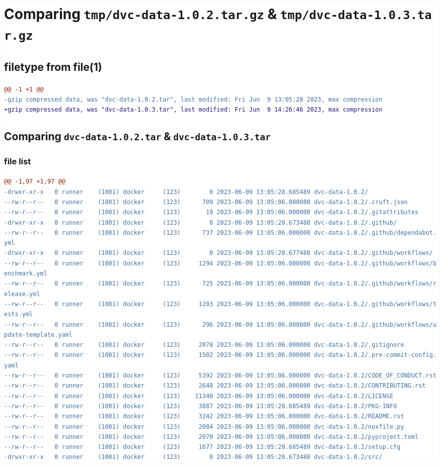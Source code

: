 # Comparing `tmp/dvc-data-1.0.2.tar.gz` & `tmp/dvc-data-1.0.3.tar.gz`

## filetype from file(1)

```diff
@@ -1 +1 @@
-gzip compressed data, was "dvc-data-1.0.2.tar", last modified: Fri Jun  9 13:05:28 2023, max compression
+gzip compressed data, was "dvc-data-1.0.3.tar", last modified: Fri Jun  9 14:26:46 2023, max compression
```

## Comparing `dvc-data-1.0.2.tar` & `dvc-data-1.0.3.tar`

### file list

```diff
@@ -1,97 +1,97 @@
-drwxr-xr-x   0 runner    (1001) docker     (123)        0 2023-06-09 13:05:28.685489 dvc-data-1.0.2/
--rw-r--r--   0 runner    (1001) docker     (123)      709 2023-06-09 13:05:06.000000 dvc-data-1.0.2/.cruft.json
--rw-r--r--   0 runner    (1001) docker     (123)       19 2023-06-09 13:05:06.000000 dvc-data-1.0.2/.gitattributes
-drwxr-xr-x   0 runner    (1001) docker     (123)        0 2023-06-09 13:05:28.673488 dvc-data-1.0.2/.github/
--rw-r--r--   0 runner    (1001) docker     (123)      737 2023-06-09 13:05:06.000000 dvc-data-1.0.2/.github/dependabot.yml
-drwxr-xr-x   0 runner    (1001) docker     (123)        0 2023-06-09 13:05:28.677488 dvc-data-1.0.2/.github/workflows/
--rw-r--r--   0 runner    (1001) docker     (123)     1294 2023-06-09 13:05:06.000000 dvc-data-1.0.2/.github/workflows/benchmark.yml
--rw-r--r--   0 runner    (1001) docker     (123)      725 2023-06-09 13:05:06.000000 dvc-data-1.0.2/.github/workflows/release.yml
--rw-r--r--   0 runner    (1001) docker     (123)     1203 2023-06-09 13:05:06.000000 dvc-data-1.0.2/.github/workflows/tests.yml
--rw-r--r--   0 runner    (1001) docker     (123)      296 2023-06-09 13:05:06.000000 dvc-data-1.0.2/.github/workflows/update-template.yaml
--rw-r--r--   0 runner    (1001) docker     (123)     2078 2023-06-09 13:05:06.000000 dvc-data-1.0.2/.gitignore
--rw-r--r--   0 runner    (1001) docker     (123)     1502 2023-06-09 13:05:06.000000 dvc-data-1.0.2/.pre-commit-config.yaml
--rw-r--r--   0 runner    (1001) docker     (123)     5392 2023-06-09 13:05:06.000000 dvc-data-1.0.2/CODE_OF_CONDUCT.rst
--rw-r--r--   0 runner    (1001) docker     (123)     2648 2023-06-09 13:05:06.000000 dvc-data-1.0.2/CONTRIBUTING.rst
--rw-r--r--   0 runner    (1001) docker     (123)    11340 2023-06-09 13:05:06.000000 dvc-data-1.0.2/LICENSE
--rw-r--r--   0 runner    (1001) docker     (123)     3887 2023-06-09 13:05:28.685489 dvc-data-1.0.2/PKG-INFO
--rw-r--r--   0 runner    (1001) docker     (123)     3242 2023-06-09 13:05:06.000000 dvc-data-1.0.2/README.rst
--rw-r--r--   0 runner    (1001) docker     (123)     2084 2023-06-09 13:05:06.000000 dvc-data-1.0.2/noxfile.py
--rw-r--r--   0 runner    (1001) docker     (123)     2070 2023-06-09 13:05:06.000000 dvc-data-1.0.2/pyproject.toml
--rw-r--r--   0 runner    (1001) docker     (123)     1677 2023-06-09 13:05:28.685489 dvc-data-1.0.2/setup.cfg
-drwxr-xr-x   0 runner    (1001) docker     (123)        0 2023-06-09 13:05:28.673488 dvc-data-1.0.2/src/
```